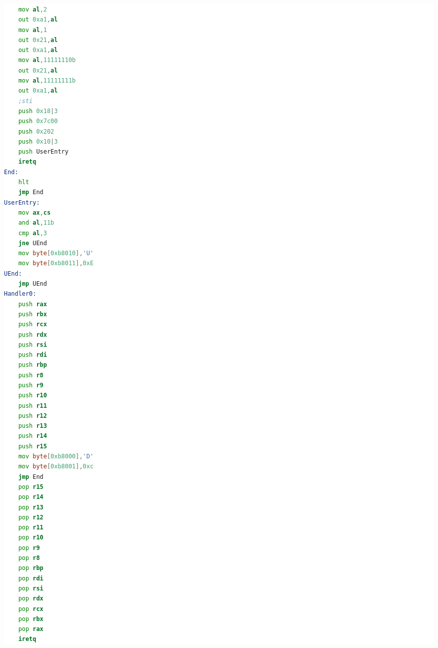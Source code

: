 ```asm
    mov al,2
    out 0xa1,al
    mov al,1
    out 0x21,al
    out 0xa1,al
    mov al,11111110b
    out 0x21,al
    mov al,11111111b
    out 0xa1,al
    ;sti
    push 0x18|3
    push 0x7c00
    push 0x202
    push 0x10|3
    push UserEntry
    iretq
End:
    hlt
    jmp End
UserEntry:
    mov ax,cs
    and al,11b
    cmp al,3
    jne UEnd
    mov byte[0xb8010],'U'
    mov byte[0xb8011],0xE
UEnd:
    jmp UEnd
Handler0:
    push rax
    push rbx  
    push rcx
    push rdx  	  
    push rsi
    push rdi
    push rbp
    push r8
    push r9
    push r10
    push r11
    push r12
    push r13
    push r14
    push r15    
    mov byte[0xb8000],'D'
    mov byte[0xb8001],0xc
    jmp End
    pop	r15
    pop	r14
    pop	r13
    pop	r12
    pop	r11
    pop	r10
    pop	r9
    pop	r8
    pop	rbp
    pop	rdi
    pop	rsi  
    pop	rdx
    pop	rcx
    pop	rbx
    pop	rax
    iretq
```